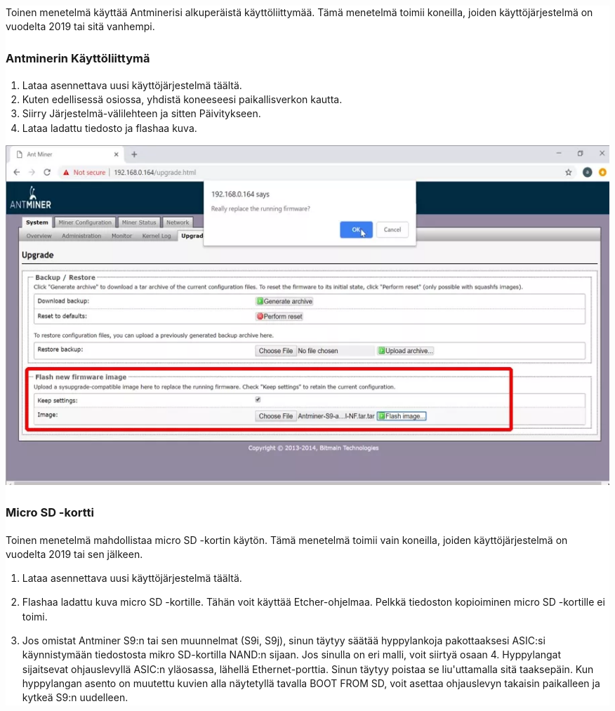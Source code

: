 Toinen menetelmä käyttää Antminerisi alkuperäistä käyttöliittymää. Tämä menetelmä toimii koneilla, joiden käyttöjärjestelmä on vuodelta 2019 tai sitä vanhempi.

### Antminerin Käyttöliittymä

1. Lataa asennettava uusi käyttöjärjestelmä täältä.
2. Kuten edellisessä osiossa, yhdistä koneeseesi paikallisverkon kautta.
3. Siirry Järjestelmä-välilehteen ja sitten Päivitykseen.
4. Lataa ladattu tiedosto ja flashaa kuva.

![kuva](assets/software/11.webp)

### Micro SD -kortti

Toinen menetelmä mahdollistaa micro SD -kortin käytön. Tämä menetelmä toimii vain koneilla, joiden käyttöjärjestelmä on vuodelta 2019 tai sen jälkeen.

1. Lataa asennettava uusi käyttöjärjestelmä täältä.

2. Flashaa ladattu kuva micro SD -kortille. Tähän voit käyttää Etcher-ohjelmaa. Pelkkä tiedoston kopioiminen micro SD -kortille ei toimi.
3. Jos omistat Antminer S9:n tai sen muunnelmat (S9i, S9j), sinun täytyy säätää hyppylankoja pakottaaksesi ASIC:si käynnistymään tiedostosta mikro SD-kortilla NAND:n sijaan. Jos sinulla on eri malli, voit siirtyä osaan 4. Hyppylangat sijaitsevat ohjauslevyllä ASIC:n yläosassa, lähellä Ethernet-porttia. Sinun täytyy poistaa se liu'uttamalla sitä taaksepäin. Kun hyppylangan asento on muutettu kuvien alla näytetyllä tavalla BOOT FROM SD, voit asettaa ohjauslevyn takaisin paikalleen ja kytkeä S9:n uudelleen.
